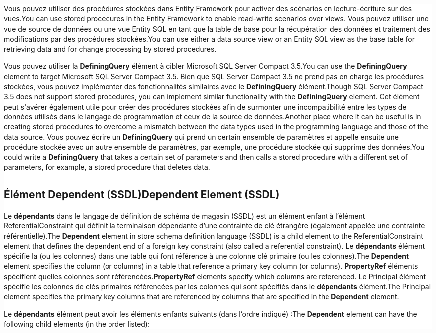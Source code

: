 <span data-ttu-id="e9e51-188">Vous pouvez utiliser des procédures stockées dans Entity Framework pour activer des scénarios en lecture-écriture sur des vues.</span><span class="sxs-lookup"><span data-stu-id="e9e51-188">You can use stored procedures in the Entity Framework to enable read-write scenarios over views.</span></span> <span data-ttu-id="e9e51-189">Vous pouvez utiliser une vue de source de données ou une vue Entity SQL en tant que la table de base pour la récupération des données et traitement des modifications par des procédures stockées.</span><span class="sxs-lookup"><span data-stu-id="e9e51-189">You can use either a data source view or an Entity SQL view as the base table for retrieving data and for change processing by stored procedures.</span></span>

<span data-ttu-id="e9e51-190">Vous pouvez utiliser la **DefiningQuery** élément à cibler Microsoft SQL Server Compact 3.5.</span><span class="sxs-lookup"><span data-stu-id="e9e51-190">You can use the **DefiningQuery** element to target Microsoft SQL Server Compact 3.5.</span></span> <span data-ttu-id="e9e51-191">Bien que SQL Server Compact 3.5 ne prend pas en charge les procédures stockées, vous pouvez implémenter des fonctionnalités similaires avec le **DefiningQuery** élément.</span><span class="sxs-lookup"><span data-stu-id="e9e51-191">Though SQL Server Compact 3.5 does not support stored procedures, you can implement similar functionality with the **DefiningQuery** element.</span></span> <span data-ttu-id="e9e51-192">Cet élément peut s'avérer également utile pour créer des procédures stockées afin de surmonter une incompatibilité entre les types de données utilisés dans le langage de programmation et ceux de la source de données.</span><span class="sxs-lookup"><span data-stu-id="e9e51-192">Another place where it can be useful is in creating stored procedures to overcome a mismatch between the data types used in the programming language and those of the data source.</span></span> <span data-ttu-id="e9e51-193">Vous pouvez écrire un **DefiningQuery** qui prend un certain ensemble de paramètres et appelle ensuite une procédure stockée avec un autre ensemble de paramètres, par exemple, une procédure stockée qui supprime des données.</span><span class="sxs-lookup"><span data-stu-id="e9e51-193">You could write a **DefiningQuery** that takes a certain set of parameters and then calls a stored procedure with a different set of parameters, for example, a stored procedure that deletes data.</span></span>

## <a name="dependent-element-ssdl"></a><span data-ttu-id="e9e51-194">Élément Dependent (SSDL)</span><span class="sxs-lookup"><span data-stu-id="e9e51-194">Dependent Element (SSDL)</span></span>

<span data-ttu-id="e9e51-195">Le **dépendants** dans le langage de définition de schéma de magasin (SSDL) est un élément enfant à l’élément ReferentialConstraint qui définit la terminaison dépendante d’une contrainte de clé étrangère (également appelée une contrainte référentielle).</span><span class="sxs-lookup"><span data-stu-id="e9e51-195">The **Dependent** element in store schema definition language (SSDL) is a child element to the ReferentialConstraint element that defines the dependent end of a foreign key constraint (also called a referential constraint).</span></span> <span data-ttu-id="e9e51-196">Le **dépendants** élément spécifie la (ou les colonnes) dans une table qui font référence à une colonne clé primaire (ou les colonnes).</span><span class="sxs-lookup"><span data-stu-id="e9e51-196">The **Dependent** element specifies the column (or columns) in a table that reference a primary key column (or columns).</span></span> <span data-ttu-id="e9e51-197">**PropertyRef** éléments spécifient quelles colonnes sont référencées.</span><span class="sxs-lookup"><span data-stu-id="e9e51-197">**PropertyRef** elements specify which columns are referenced.</span></span> <span data-ttu-id="e9e51-198">Le Principal élément spécifie les colonnes de clés primaires référencées par les colonnes qui sont spécifiés dans le **dépendants** élément.</span><span class="sxs-lookup"><span data-stu-id="e9e51-198">The Principal element specifies the primary key columns that are referenced by columns that are specified in the **Dependent** element.</span></span>

<span data-ttu-id="e9e51-199">Le **dépendants** élément peut avoir les éléments enfants suivants (dans l’ordre indiqué) :</span><span class="sxs-lookup"><span data-stu-id="e9e51-199">The **Dependent** element can have the following child elements (in the order listed):</span></span>
